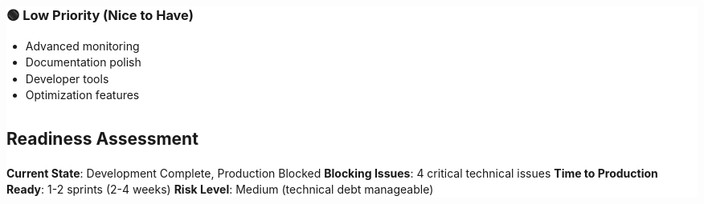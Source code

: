### 🟢 Low Priority (Nice to Have)
- Advanced monitoring
- Documentation polish
- Developer tools
- Optimization features

## Readiness Assessment

**Current State**: Development Complete, Production Blocked
**Blocking Issues**: 4 critical technical issues
**Time to Production Ready**: 1-2 sprints (2-4 weeks)
**Risk Level**: Medium (technical debt manageable)